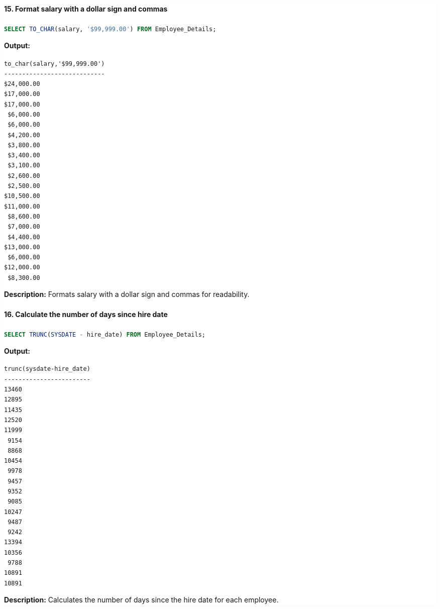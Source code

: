 #### 15. Format salary with a dollar sign and commas
```sql
SELECT TO_CHAR(salary, '$99,999.00') FROM Employee_Details;
```
**Output:**
```
to_char(salary,'$99,999.00')
----------------------------
$24,000.00
$17,000.00
$17,000.00
 $6,000.00
 $6,000.00
 $4,200.00
 $3,800.00
 $3,400.00
 $3,100.00
 $2,600.00
 $2,500.00
$10,500.00
$11,000.00
 $8,600.00
 $7,000.00
 $4,400.00
$13,000.00
 $6,000.00
$12,000.00
 $8,300.00
```
**Description:** Formats salary with a dollar sign and commas for readability.

#### 16. Calculate the number of days since hire date
```sql
SELECT TRUNC(SYSDATE - hire_date) FROM Employee_Details;
```
**Output:**
```
trunc(sysdate-hire_date)
------------------------
13460
12895
11435
12520
11999
 9154
 8868
10454
 9978
 9457
 9352
 9085
10247
 9487
 9242
13394
10356
 9788
10891
10891
```
**Description:** Calculates the number of days since the hire date for each employee.

